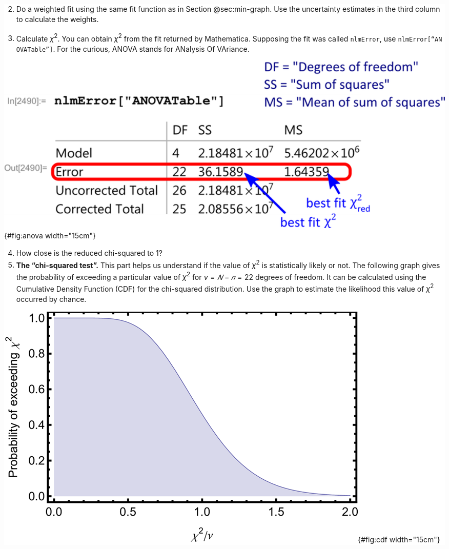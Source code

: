 2. Do a weighted fit using the same fit function as in Section @sec:min-graph. Use the uncertainty estimates in the third column to calculate the weights.

3. Calculate $\chi^2$. You can obtain $\chi^2$ from the fit returned by Mathematica. Supposing the fit was called `nlmError`, use `nlmError[“ANOVATable”]`. For the curious, ANOVA stands for ANalysis Of VAriance.

![ANOVA table output.](../resources/Gaussian-Laser-Beams/anova.png){#fig:anova width="15cm"}

4. How close is the reduced chi-squared to 1?
5. **The “chi-squared test”.** This part helps us understand if the value of $\chi^2$ is statistically likely or not. The following graph gives the probability of exceeding a particular value of $\chi^2$ for $\nu=𝑁−𝑛=22$ degrees of freedom. It can be calculated using the Cumulative Density Function (CDF) for the chi-squared distribution. Use the graph to estimate the likelihood this value of $\chi^2$ occurred by chance.

![Cumulative Density Function (CDF) for the chi-squared distribution.](../resources/Gaussian-Laser-Beams/cdf.png){#fig:cdf width="15cm"}
